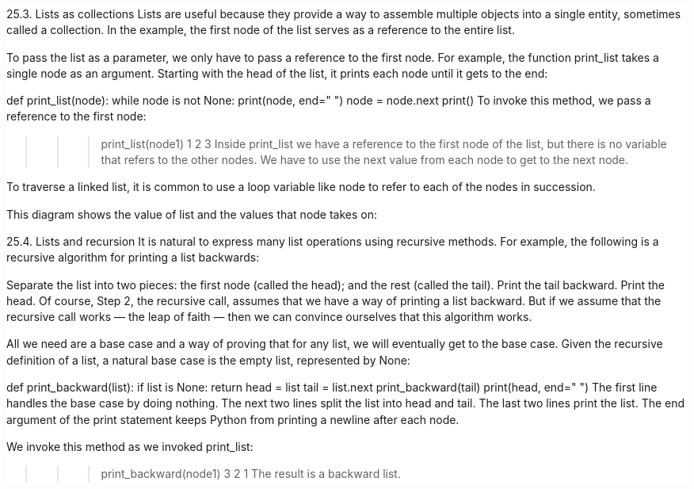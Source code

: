 25.3. Lists as collections
Lists are useful because they provide a way to assemble multiple objects into a single entity, sometimes called a collection. In the example, the first node of the list serves as a reference to the entire list.

To pass the list as a parameter, we only have to pass a reference to the first node. For example, the function print_list takes a single node as an argument. Starting with the head of the list, it prints each node until it gets to the end:

def print_list(node):
    while node is not None:
        print(node, end=" ")
        node = node.next
    print()
To invoke this method, we pass a reference to the first node:

>>> print_list(node1)
1 2 3
Inside print_list we have a reference to the first node of the list, but there is no variable that refers to the other nodes. We have to use the next value from each node to get to the next node.

To traverse a linked list, it is common to use a loop variable like node to refer to each of the nodes in succession.

This diagram shows the value of list and the values that node takes on:



25.4. Lists and recursion
It is natural to express many list operations using recursive methods. For example, the following is a recursive algorithm for printing a list backwards:

Separate the list into two pieces: the first node (called the head); and the rest (called the tail).
Print the tail backward.
Print the head.
Of course, Step 2, the recursive call, assumes that we have a way of printing a list backward. But if we assume that the recursive call works — the leap of faith — then we can convince ourselves that this algorithm works.

All we need are a base case and a way of proving that for any list, we will eventually get to the base case. Given the recursive definition of a list, a natural base case is the empty list, represented by None:

def print_backward(list):
    if list is None: return
    head = list
    tail = list.next
    print_backward(tail)
    print(head, end=" ")
The first line handles the base case by doing nothing. The next two lines split the list into head and tail. The last two lines print the list. The end argument of the print statement keeps Python from printing a newline after each node.

We invoke this method as we invoked print_list:

>>> print_backward(node1)
3 2 1
The result is a backward list.
